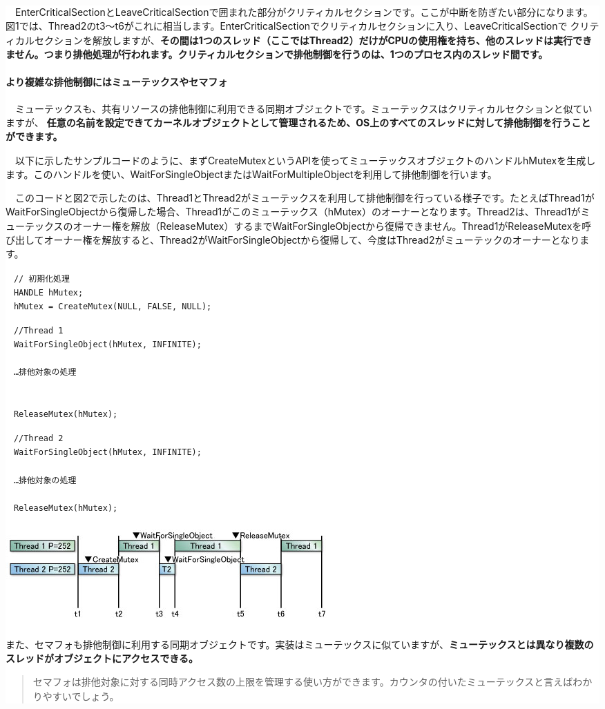 　EnterCriticalSectionとLeaveCriticalSectionで囲まれた部分がクリティカルセクションです。ここが中断を防ぎたい部分になります。図1では、Thread2のt3～t6がこれに相当します。EnterCriticalSectionでクリティカルセクションに入り、LeaveCriticalSectionで クリティカルセクションを解放しますが、**その間は1つのスレッド（ここではThread2）だけがCPUの使用権を持ち、他のスレッドは実行できません。つまり排他処理が行われます。クリティカルセクションで排他制御を行うのは、1つのプロセス内のスレッド間です。**
 
 
#### より複雑な排他制御にはミューテックスやセマフォ

　ミューテックスも、共有リソースの排他制御に利用できる同期オブジェクトです。ミューテックスはクリティカルセクションと似ていますが、 **任意の名前を設定できてカーネルオブジェクトとして管理されるため、OS上のすべてのスレッドに対して排他制御を行うことができます。**

　以下に示したサンプルコードのように、まずCreateMutexというAPIを使ってミューテックスオブジェクトのハンドルhMutexを生成します。このハンドルを使い、WaitForSingleObjectまたはWaitForMultipleObjectを利用して排他制御を行います。

　このコードと図2で示したのは、Thread1とThread2がミューテックスを利用して排他制御を行っている様子です。たとえばThread1がWaitForSingleObjectから復帰した場合、Thread1がこのミューテックス（hMutex）のオーナーとなります。Thread2は、Thread1がミューテックスのオーナー権を解放（ReleaseMutex）するまでWaitForSingleObjectから復帰できません。Thread1がReleaseMutexを呼び出してオーナー権を解放すると、Thread2がWaitForSingleObjectから復帰して、今度はThread2がミューテックのオーナーとなります。

```
　// 初期化処理
　HANDLE hMutex;
　hMutex = CreateMutex(NULL, FALSE, NULL);

```

```
　//Thread 1
　WaitForSingleObject(hMutex, INFINITE);

　…排他対象の処理


　ReleaseMutex(hMutex);
```

```
　//Thread 2
　WaitForSingleObject(hMutex, INFINITE);

　…排他対象の処理

　ReleaseMutex(hMutex);

```
![20046bd2.png](attachments/2a36d102.png)

 また、セマフォも排他制御に利用する同期オブジェクトです。実装はミューテックスに似ていますが、**ミューテックスとは異なり複数のスレッドがオブジェクトにアクセスできる。** 
> セマフォは排他対象に対する同時アクセス数の上限を管理する使い方ができます。カウンタの付いたミューテックスと言えばわかりやすいでしょう。
